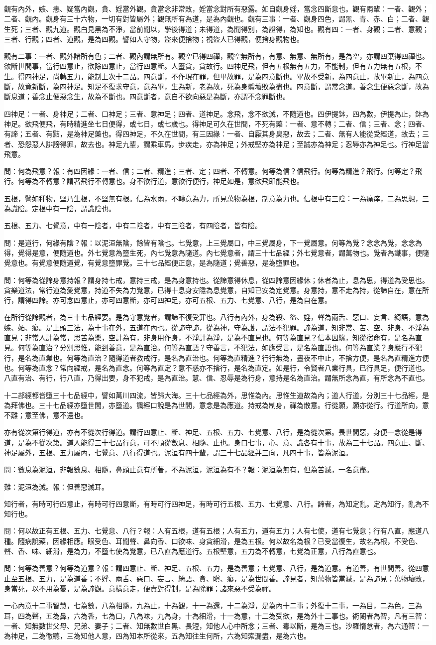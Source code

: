 觀有內外，嫉、恚、疑當內觀，貪、婬當外觀。貪當念非常敗，婬當念對所有惡露。如自觀身婬，當念四斷意也。觀有兩輩：一者、觀外；二者、觀內。觀身有三十六物，一切有對皆屬外；觀無所有為道，是為內觀也。觀有三事：一者、觀身四色，謂黑、青、赤、白；二者、觀生死；三者、觀九道。觀白見黑為不淨，當前聞以，學後得道；未得道，為聞得別，為證得，為知也。觀有四：一者、身觀；二者、意觀；三者、行觀；四者、道觀，是為四觀。譬如人守物，盜來便捨物；視盜人已得觀，便捨身觀物也。

觀有二事：一者、觀外諸所有色；二者、觀內謂無所有。觀空已得四禪，觀空無所有，有意、無意、無所有，是為空，亦謂四棄得四禪也。欲斷世間事，當行四意止，欲除四意止，當行四意斷。人墮貪，貪故行。四神足飛，但有五根無有五力，不能制，但有五力無有五根，不生。得四神足，尚轉五力，能制上次十二品。四意斷，不作現在罪，但畢故罪，是為四意斷也。畢故不受新，為四意止，故畢新止，為四意斷，故竟新斷，為四神足。知足不復求守意，意為畢，生為新，老為故，死為身體壞敗為盡也。四意斷，謂常念道。善念生便惡念斷，故為斷息道；善念止便惡念生，故為不斷也。四意斷者，意自不欲向惡是為斷，亦謂不念罪斷也。

四神足：一者、身神足；二者、口神足；三者、意神足；四者、道神足。念飛，念不欲滅，不隨道也。四伊提鉢，四為數，伊提為止，鉢為神足。欲飛便飛，有時精進坐七日便得，或七日，或七歲也。得神足可久在世間，不死有藥：一者、意不轉；二者、信；三者、念；四者、有諦；五者、有黠，是為神足藥也。得四神足，不久在世間，有三因緣：一者、自厭其身臭惡，故去；二者、無有人能從受經道，故去；三者、恐怨惡人誹謗得罪，故去也。神足九輩，謂乘車馬，步疾走，亦為神足；外戒堅亦為神足；至誠亦為神足；忍辱亦為神足也。行神足當飛意。

問：何為飛意？報：有四因緣：一者、信；二者、精進；三者、定；四者、不轉意。何等為信？信飛行。何等為精進？飛行。何等定？飛行。何等為不轉意？謂著飛行不轉意也。身不欲行道，意欲行便行，神足如是，意欲飛即能飛也。

五根，譬如種物，堅乃生根，不堅無有根。信為水雨，不轉意為力，所見萬物為根，制意為力也。信根中有三陰：一為痛痒，二為思想，三為識陰。定根中有一陰，謂識陰也。

五根、五力、七覺意，中有一陰者，中有二陰者，中有三陰者，有四陰者，皆有陰。

問：是道行，何緣有陰？報：以泥洹無陰，餘皆有陰也。七覺意，上三覺屬口，中三覺屬身，下一覺屬意。何等為覺？念念為覺，念念為得，覺得是意，便隨道也。外七覺意為墮生死，內七覺意為隨道。內七覺意者，謂三十七品經；外七覺意者，謂萬物也。覺者為識事，便隨覺意也。有覺意便隨道覺，有覺意墮罪覺。三十七品經便正意，是為隨道；覺善惡，是為墮罪也。

問：何等為從諦身意持報？謂身持七戒，意持三戒，是為身意持也。從諦意得休息，從四諦意因緣休；休者為止，息為思，得道為受思也。貪樂道法，常行道為愛覺意，持道不失為力覺意，已得十息身安隱為息覺意，自知已安為定覺意。身意持，意不走為持，從諦自在，意在所行，謂得四諦。亦可念四意止，亦可四意斷，亦可四神足，亦可五根、五力、七覺意、八行，是為自在意。

在所行從諦觀者，為三十七品經要。是為守意覺者，謂諦不復受罪也。八行有內外，身為殺、盜、婬，聲為兩舌、惡口、妄言、綺語，意為嫉、妬、癡。是上頭三法，為十事在外，五道在內也。從諦守諦，從為神，守為護，謂法不犯罪。諦為道，知非常、苦、空、非身、不淨為直見；非常人計為常，思苦為樂，空計為有，非身用作身，不淨計為淨，是為不直見也。何等為直見？信本因緣，知從宿命有，是名為直見。何等為直治？分別思惟，能到善意，是為直治。何等為直語？守善言，不犯法，如應受言，是名為直語也。何等為直業？身應行不犯行，是名為直業也。何等為直治？隨得道者教戒行，是名為直治也。何等為直精進？行行無為，晝夜不中止，不捨方便，是名為直精進方便也。何等為直念？常向經戒，是名為直念。何等為直定？意不惑亦不捨行，是名為直定。如是行，令賢者八業行具，已行具足，便行道也。八直有治、有行，行八直，乃得出要，身不犯戒，是為直治。慧、信、忍辱是為行身，意持是名為直治。謂無所念為直，有所念為不直也。

十二部經都皆墮三十七品經中，譬如萬川四流，皆歸大海。三十七品經為外，思惟為內。思惟生道故為內；道人行道，分別三十七品經，是為拜佛也。三十七品經亦墮世間，亦墮道。諷經口說是為世間，意念是為應道。持戒為制身，禪為散意。行從願，願亦從行。行道所向，意不離；意至佛，意不還也。

亦有從次第行得道，亦有不從次行得道。謂行四意止、斷、神足、五根、五力、七覺意、八行，是為從次第。畏世間惡，身便一念從是得道，是為不從次第。道人能得三十七品行意，可不順從數息、相隨、止也。身口七事，心、意、識各有十事，故為三十七品。四意止、斷、神足屬外，五根、五力屬內，七覺意、八行得道也。泥洹有四十輩，謂三十七品經并三向，凡四十事，皆為泥洹。

問：數息為泥洹，非報數息、相隨，鼻頭止意有所著，不為泥洹，泥洹為有不？報：泥洹為無有，但為苦滅，一名意盡。

難：泥洹為滅。報：但善惡滅耳。

知行者，有時可行四意止，有時可行四意斷，有時可行四神足，有時可行五根、五力、七覺意、八行。諦者，為知定亂。定為知行，亂為不知行也。

問：何以故正有五根、五力、七覺意、八行？報：人有五根，道有五根；人有五力，道有五力；人有七使，道有七覺意；行有八直，應道八種。隨病說藥，因緣相應。眼受色、耳聞聲、鼻向香、口欲味、身貪細滑，是為五根。何以故名為根？已受當復生，故名為根，不受色、聲、香、味、細滑，是為力，不墮七使為覺意，已八直為應道行。五根堅意，五力為不轉意，七覺為正意，八行為直意也。

問：何等為善意？何等為道意？報：謂四意止、斷、神足、五根、五力，是為善意；七覺意、八行，是為道意。有道善，有世間善。從四意止至五根、五力，是為道善；不婬、兩舌、惡口、妄言、綺語、貪、瞋、癡，是為世間善。諦見者，知萬物皆當滅，是為諦見；萬物壞敗，身當死，以不用為憂，是為諦觀。意橫意走，便責對得制，是為除罪；諸來惡不受為禪。

一心內意十二事智慧，七為數，八為相隨，九為止，十為觀，十一為還，十二為淨，是為內十二事；外復十二事，一為目，二為色，三為耳，四為聲，五為鼻，六為香，七為口，八為味，九為身，十為細滑，十一為意，十二為受欲，是為外十二事也。術闍者為智，凡有三智：一者、知無數世父母、兄弟、妻子；二者、知無數世白黑、長短，知他人心中所念；三者、毒以斷，是為三也。沙羅惰怠者，為六通智：一為神足，二為徹聽，三為知他人意，四為知本所從來，五為知往生何所，六為知索漏盡，是為六也。